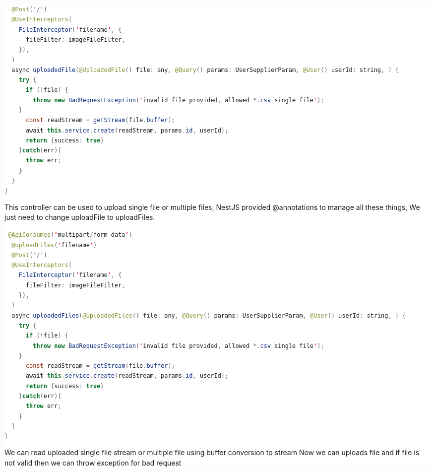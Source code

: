 ```java
  @Post('/')
  @UseInterceptors(
    FileInterceptor('filename', {
      fileFilter: imageFileFilter,
    }),
  )
  async uploadedFile(@UploadedFile() file: any, @Query() params: UserSupplierParam, @User() userId: string, ) { 
    try {
      if (!file) {
        throw new BadRequestException('invalid file provided, allowed *.csv single file');
    }
      const readStream = getStream(file.buffer);
      await this.service.create(readStream, params.id, userId);
      return {success: true}
    }catch(err){
      throw err;
    }
  }
}
```

This controller can be used to upload single file or multiple files, NestJS provided @annotations to manage all these things, We just need to change uploadFile to uploadFiles.

```java
 @ApiConsumes('multipart/form-data')
  @uploadFiles('filename')
  @Post('/')
  @UseInterceptors(
    FileInterceptor('filename', {
      fileFilter: imageFileFilter,
    }),
  )
  async uploadedFiles(@UploadedFiles() file: any, @Query() params: UserSupplierParam, @User() userId: string, ) { 
    try {
      if (!file) {
        throw new BadRequestException('invalid file provided, allowed *.csv single file');
    }
      const readStream = getStream(file.buffer);
      await this.service.create(readStream, params.id, userId);
      return {success: true}
    }catch(err){
      throw err;
    }
  }
}
```

We can read uploaded single file stream or multiple file using buffer conversion to stream Now we can uploads file and if file is not valid then we can throw exception for bad request
